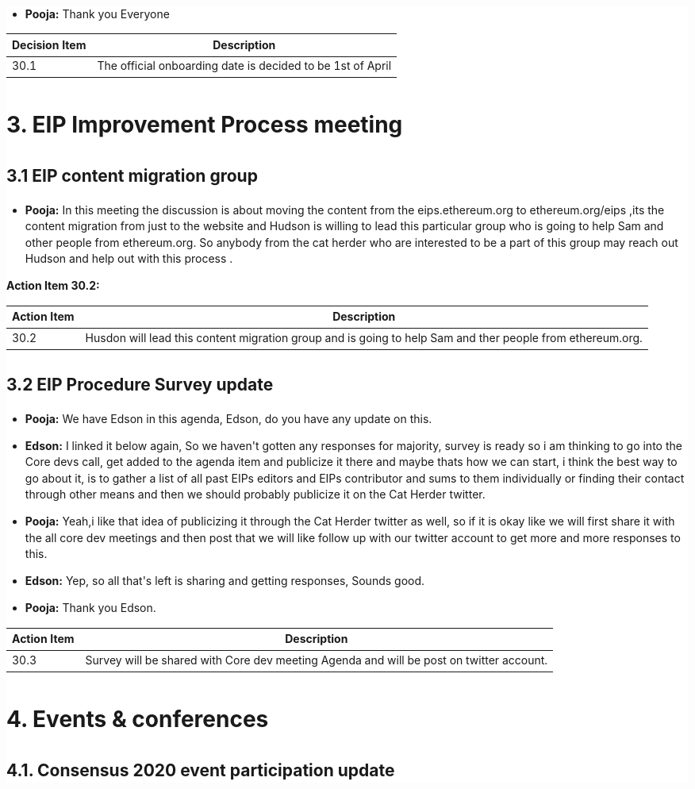 - **Pooja:** Thank you Everyone

| Decision Item | Description |
| -------- | -------- |
| 30.1     | The official onboarding date is decided to be 1st of April     |


# 3. EIP Improvement Process meeting

## 3.1 EIP content migration group

-  **Pooja:** In this meeting the discussion is about moving the content from the eips.ethereum.org to ethereum.org/eips ,its the content migration from just to the website and Hudson is willing to lead this particular group who is going to help Sam and other people from ethereum.org. So anybody from the cat herder who are interested to be a part of this group may reach out Hudson and help out with this process .

**Action Item 30.2:**



| Action Item | Description | 
| -------- | -------- | 
|  30.2  |  Husdon will lead this content migration group and is going to help Sam and ther people from ethereum.org.   | 


## 3.2 EIP Procedure Survey update 

- **Pooja:** We have Edson in this agenda, Edson, do you have any update on this.
 
- **Edson:** I linked it below again, So we haven't gotten any responses for majority, survey is ready so i am thinking to go into the Core devs call, get added to the agenda item and publicize it there and maybe thats how we can start, i think the best way to go about it, is to gather a list of all past EIPs editors and EIPs contributor and sums to them individually or finding their contact through other means and then we should probably publicize it on the Cat Herder twitter.

- **Pooja:** Yeah,i like that idea of publicizing it through the Cat Herder twitter as well, so if it is okay like we will first share it with the all core dev meetings and then post that we will like follow up with our twitter account to get more and more responses to this.

- **Edson:** Yep, so all that's left is sharing and getting responses, Sounds good.

- **Pooja:** Thank you Edson.



| Action Item | Description |
| -------- | -------- |
| 30.3     | Survey will be shared with Core dev meeting Agenda and will be post on twitter account.   |


# 4. Events & conferences

## 4.1. Consensus 2020 event participation update

